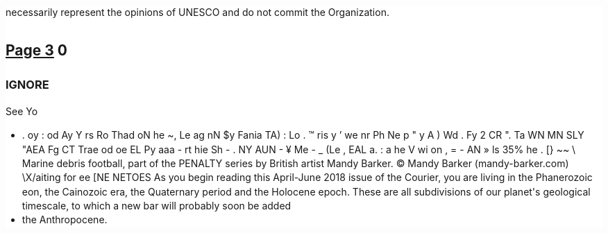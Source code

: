 necessarily represent the opinions of UNESCO and do not 
commit the Organization.

## [Page 3](261900eng.pdf#page=3) 0

### IGNORE

    
    
     
    
See 
Yo 
- . 
oy : 
od Ay 
Y rs 
Ro Thad 
oN he ~, 
Le ag nN 
$y Fania TA) : 
Lo . ™ ris y 
’ we nr Ph Ne p " 
y A ) Wd 
. Fy 2 CR ". Ta 
WN MN SLY 
"AEA Fg CT 
Trae od oe 
EL Py aaa - rt hie Sh - 
. NY AUN - ¥ 
Me - _ (Le 
, EAL 
a. : a he V 
wi 
on , = - 
AN » ls 35% he 
. [} ~~ \ 
Marine debris football, part of 
the PENALTY series by British artist 
Mandy Barker. 
© Mandy Barker (mandy-barker.com) 
\X/aiting for 
ee  [NE NETOES 
As you begin reading 
this April-June 2018 issue 
of the Courier, you are 
living in the Phanerozoic 
eon, the Cainozoic era, 
the Quaternary period 
and the Holocene epoch. 
These are all subdivisions 
of our planet's geological 
timescale, to which a new bar 
will probably soon be added 
- the Anthropocene.     
    